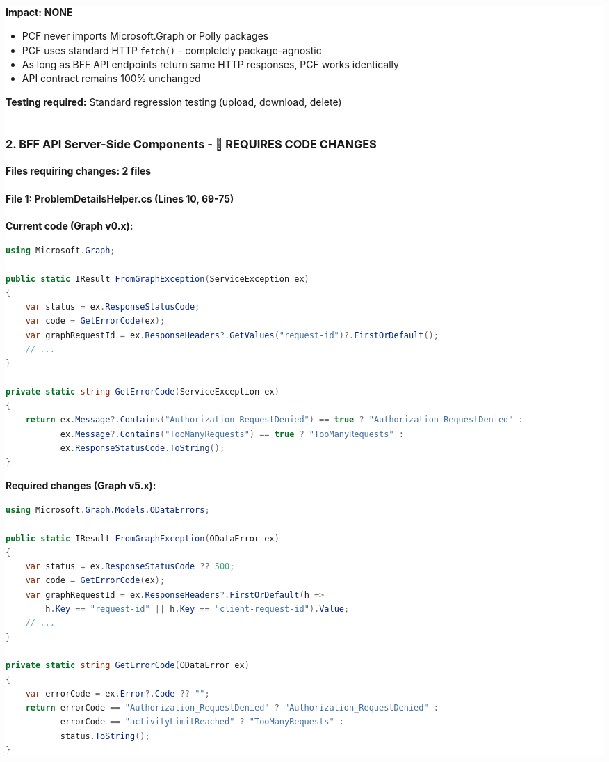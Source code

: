 **Impact:** **NONE**
- PCF never imports Microsoft.Graph or Polly packages
- PCF uses standard HTTP `fetch()` - completely package-agnostic
- As long as BFF API endpoints return same HTTP responses, PCF works identically
- API contract remains 100% unchanged

**Testing required:** Standard regression testing (upload, download, delete)

---

### 2. BFF API Server-Side Components - 🔧 REQUIRES CODE CHANGES

**Files requiring changes: 2 files**

#### File 1: ProblemDetailsHelper.cs (Lines 10, 69-75)

**Current code (Graph v0.x):**
```csharp
using Microsoft.Graph;

public static IResult FromGraphException(ServiceException ex)
{
    var status = ex.ResponseStatusCode;
    var code = GetErrorCode(ex);
    var graphRequestId = ex.ResponseHeaders?.GetValues("request-id")?.FirstOrDefault();
    // ...
}

private static string GetErrorCode(ServiceException ex)
{
    return ex.Message?.Contains("Authorization_RequestDenied") == true ? "Authorization_RequestDenied" :
           ex.Message?.Contains("TooManyRequests") == true ? "TooManyRequests" :
           ex.ResponseStatusCode.ToString();
}
```

**Required changes (Graph v5.x):**
```csharp
using Microsoft.Graph.Models.ODataErrors;

public static IResult FromGraphException(ODataError ex)
{
    var status = ex.ResponseStatusCode ?? 500;
    var code = GetErrorCode(ex);
    var graphRequestId = ex.ResponseHeaders?.FirstOrDefault(h =>
        h.Key == "request-id" || h.Key == "client-request-id").Value;
    // ...
}

private static string GetErrorCode(ODataError ex)
{
    var errorCode = ex.Error?.Code ?? "";
    return errorCode == "Authorization_RequestDenied" ? "Authorization_RequestDenied" :
           errorCode == "activityLimitReached" ? "TooManyRequests" :
           status.ToString();
}
```

